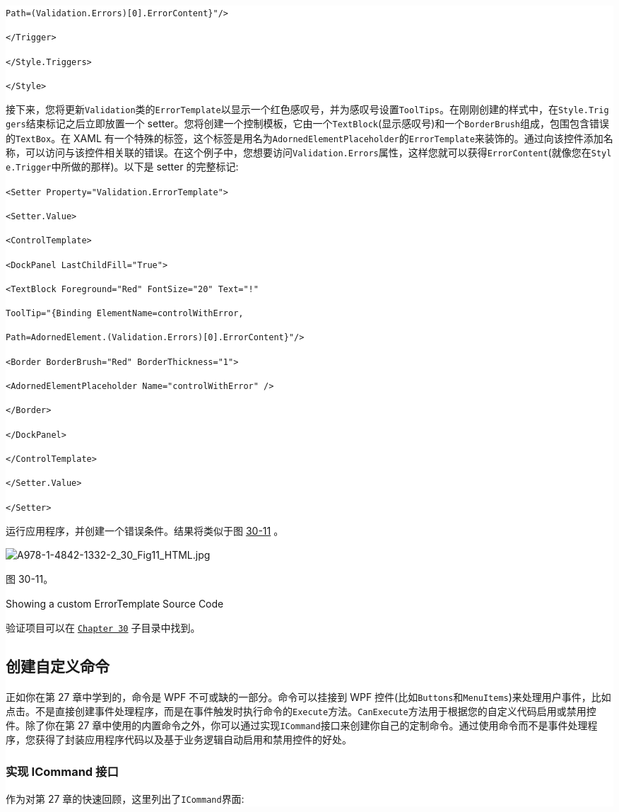 `Path=(Validation.Errors)[0].ErrorContent}"/>`

`</Trigger>`

`</Style.Triggers>`

`</Style>`

接下来，您将更新`Validation`类的`ErrorTemplate`以显示一个红色感叹号，并为感叹号设置`ToolTips`。在刚刚创建的样式中，在`Style.Triggers`结束标记之后立即放置一个 setter。您将创建一个控制模板，它由一个`TextBlock`(显示感叹号)和一个`BorderBrush`组成，包围包含错误的`TextBox`。在 XAML 有一个特殊的标签，这个标签是用名为`AdornedElementPlaceholder`的`ErrorTemplate`来装饰的。通过向该控件添加名称，可以访问与该控件相关联的错误。在这个例子中，您想要访问`Validation.Errors`属性，这样您就可以获得`ErrorContent`(就像您在`Style.Trigger`中所做的那样)。以下是 setter 的完整标记:

`<Setter Property="Validation.ErrorTemplate">`

`<Setter.Value>`

`<ControlTemplate>`

`<DockPanel LastChildFill="True">`

`<TextBlock Foreground="Red" FontSize="20" Text="!"`

`ToolTip="{Binding ElementName=controlWithError,`

`Path=AdornedElement.(Validation.Errors)[0].ErrorContent}"/>`

`<Border BorderBrush="Red" BorderThickness="1">`

`<AdornedElementPlaceholder Name="controlWithError" />`

`</Border>`

`</DockPanel>`

`</ControlTemplate>`

`</Setter.Value>`

`</Setter>`

运行应用程序，并创建一个错误条件。结果将类似于图 [30-11](#Fig11) 。

![A978-1-4842-1332-2_30_Fig11_HTML.jpg](img/A978-1-4842-1332-2_30_Fig11_HTML.jpg)

图 30-11。

Showing a custom ErrorTemplate Source Code

验证项目可以在 [`Chapter 30`](30.html) 子目录中找到。

## 创建自定义命令

正如你在第 27 章中学到的，命令是 WPF 不可或缺的一部分。命令可以挂接到 WPF 控件(比如`Buttons`和`MenuItems`)来处理用户事件，比如点击。不是直接创建事件处理程序，而是在事件触发时执行命令的`Execute`方法。`CanExecute`方法用于根据您的自定义代码启用或禁用控件。除了你在第 27 章中使用的内置命令之外，你可以通过实现`ICommand`接口来创建你自己的定制命令。通过使用命令而不是事件处理程序，您获得了封装应用程序代码以及基于业务逻辑自动启用和禁用控件的好处。

### 实现 ICommand 接口

作为对第 27 章的快速回顾，这里列出了`ICommand`界面:
